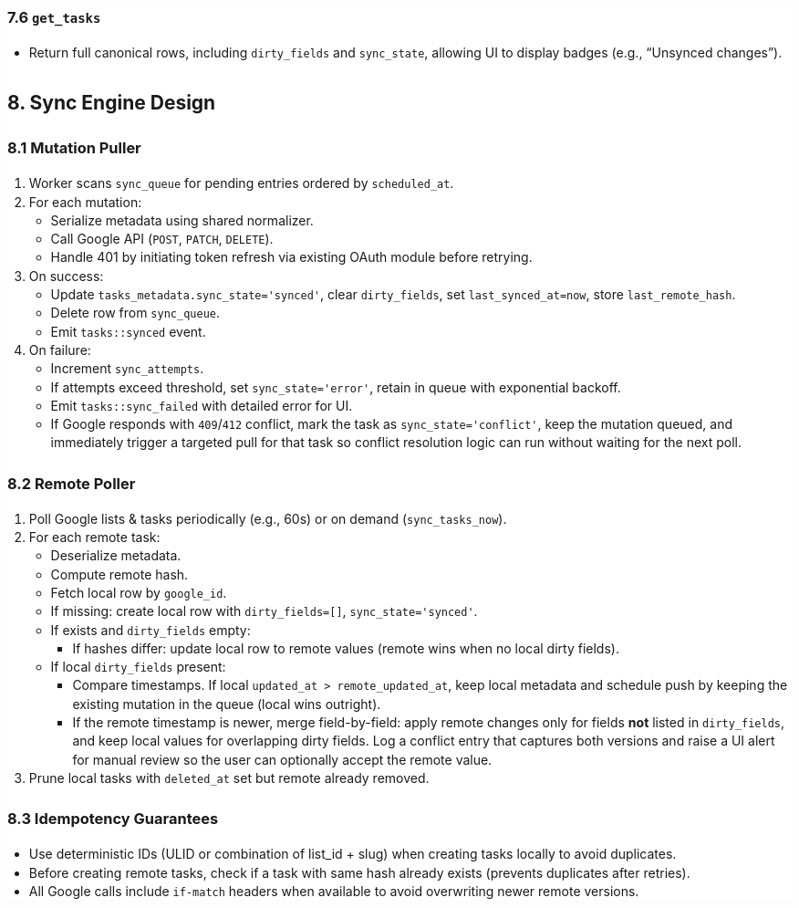 ### 7.6 `get_tasks`

- Return full canonical rows, including `dirty_fields` and `sync_state`, allowing UI to display badges (e.g., “Unsynced changes”).

## 8. Sync Engine Design

### 8.1 Mutation Puller

1. Worker scans `sync_queue` for pending entries ordered by `scheduled_at`.
2. For each mutation:
   - Serialize metadata using shared normalizer.
   - Call Google API (`POST`, `PATCH`, `DELETE`).
   - Handle 401 by initiating token refresh via existing OAuth module before retrying.
3. On success:
   - Update `tasks_metadata.sync_state='synced'`, clear `dirty_fields`, set `last_synced_at=now`, store `last_remote_hash`.
   - Delete row from `sync_queue`.
   - Emit `tasks::synced` event.
4. On failure:
   - Increment `sync_attempts`.
   - If attempts exceed threshold, set `sync_state='error'`, retain in queue with exponential backoff.
   - Emit `tasks::sync_failed` with detailed error for UI.
   - If Google responds with `409`/`412` conflict, mark the task as `sync_state='conflict'`, keep the mutation queued, and immediately trigger a targeted pull for that task so conflict resolution logic can run without waiting for the next poll.

### 8.2 Remote Poller

1. Poll Google lists & tasks periodically (e.g., 60s) or on demand (`sync_tasks_now`).
2. For each remote task:
   - Deserialize metadata.
   - Compute remote hash.
   - Fetch local row by `google_id`.
   - If missing: create local row with `dirty_fields=[]`, `sync_state='synced'`.
   - If exists and `dirty_fields` empty:
       * If hashes differ: update local row to remote values (remote wins when no local dirty fields).
   - If local `dirty_fields` present:
       * Compare timestamps. If local `updated_at > remote_updated_at`, keep local metadata and schedule push by keeping the existing mutation in the queue (local wins outright).
       * If the remote timestamp is newer, merge field-by-field: apply remote changes only for fields **not** listed in `dirty_fields`, and keep local values for overlapping dirty fields. Log a conflict entry that captures both versions and raise a UI alert for manual review so the user can optionally accept the remote value.
3. Prune local tasks with `deleted_at` set but remote already removed.

### 8.3 Idempotency Guarantees

- Use deterministic IDs (ULID or combination of list_id + slug) when creating tasks locally to avoid duplicates.
- Before creating remote tasks, check if a task with same hash already exists (prevents duplicates after retries).
- All Google calls include `if-match` headers when available to avoid overwriting newer remote versions.
